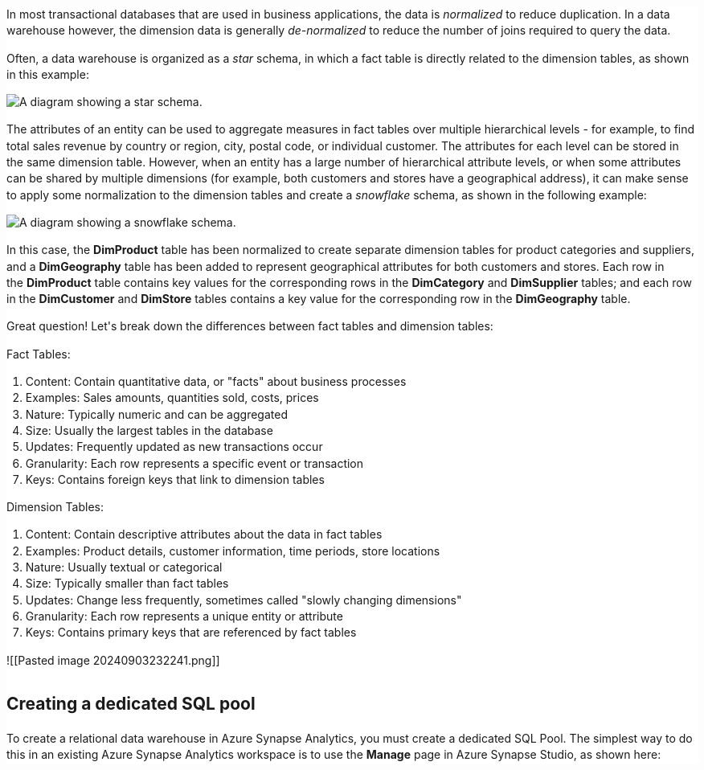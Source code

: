 In most transactional databases that are used in business applications, the data is _normalized_ to reduce duplication. In a data warehouse however, the dimension data is generally _de-normalized_ to reduce the number of joins required to query the data.

Often, a data warehouse is organized as a _star_ schema, in which a fact table is directly related to the dimension tables, as shown in this example:

![A diagram showing a star schema.](https://learn.microsoft.com/en-us/training/wwl-data-ai/design-multidimensional-schema-to-optimize-analytical-workloads/media/star-schema.png)

The attributes of an entity can be used to aggregate measures in fact tables over multiple hierarchical levels - for example, to find total sales revenue by country or region, city, postal code, or individual customer. The attributes for each level can be stored in the same dimension table. However, when an entity has a large number of hierarchical attribute levels, or when some attributes can be shared by multiple dimensions (for example, both customers and stores have a geographical address), it can make sense to apply some normalization to the dimension tables and create a _snowflake_ schema, as shown in the following example:

![A diagram showing a snowflake schema.](https://learn.microsoft.com/en-us/training/wwl-data-ai/design-multidimensional-schema-to-optimize-analytical-workloads/media/snowflake-schema.png)

In this case, the **DimProduct** table has been normalized to create separate dimension tables for product categories and suppliers, and a **DimGeography** table has been added to represent geographical attributes for both customers and stores. Each row in the **DimProduct** table contains key values for the corresponding rows in the **DimCategory** and **DimSupplier** tables; and each row in the **DimCustomer** and **DimStore** tables contains a key value for the corresponding row in the **DimGeography** table.

Great question! Let's break down the differences between fact tables and dimension tables:

Fact Tables:

1. Content: Contain quantitative data, or "facts" about business processes
2. Examples: Sales amounts, quantities sold, costs, prices
3. Nature: Typically numeric and can be aggregated
4. Size: Usually the largest tables in the database
5. Updates: Frequently updated as new transactions occur
6. Granularity: Each row represents a specific event or transaction
7. Keys: Contains foreign keys that link to dimension tables

Dimension Tables:

1. Content: Contain descriptive attributes about the data in fact tables
2. Examples: Product details, customer information, time periods, store locations
3. Nature: Usually textual or categorical
4. Size: Typically smaller than fact tables
5. Updates: Change less frequently, sometimes called "slowly changing dimensions"
6. Granularity: Each row represents a unique entity or attribute
7. Keys: Contains primary keys that are referenced by fact tables

![[Pasted image 20240903232241.png]]

## Creating a dedicated SQL pool

To create a relational data warehouse in Azure Synapse Analytics, you must create a dedicated SQL Pool. The simplest way to do this in an existing Azure Synapse Analytics workspace is to use the **Manage** page in Azure Synapse Studio, as shown here:
